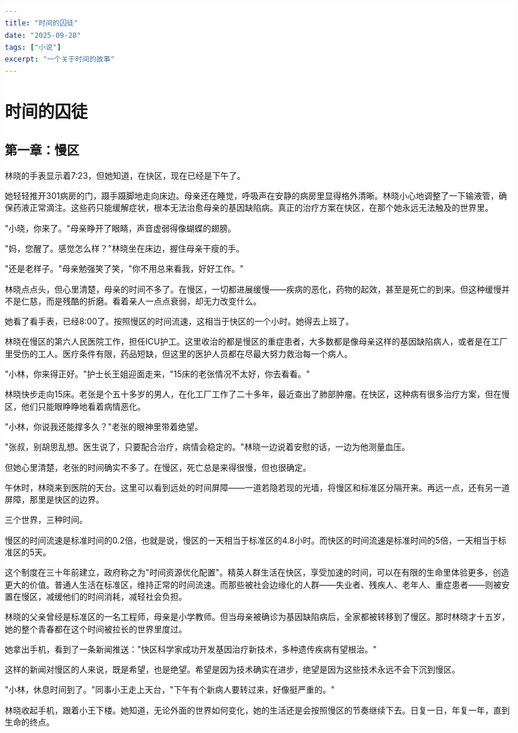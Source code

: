```yaml
---
title: "时间的囚徒"
date: "2025-09-28"
tags: ["小说"]
excerpt: "一个关于时间的故事"
---
```


# 时间的囚徒

## 第一章：慢区

林晓的手表显示着7:23，但她知道，在快区，现在已经是下午了。

她轻轻推开301病房的门，蹑手蹑脚地走向床边。母亲还在睡觉，呼吸声在安静的病房里显得格外清晰。林晓小心地调整了一下输液管，确保药液正常滴注。这些药只能缓解症状，根本无法治愈母亲的基因缺陷病。真正的治疗方案在快区，在那个她永远无法触及的世界里。

"小晓，你来了。"母亲睁开了眼睛，声音虚弱得像蝴蝶的翅膀。

"妈，您醒了。感觉怎么样？"林晓坐在床边，握住母亲干瘦的手。

"还是老样子。"母亲勉强笑了笑，"你不用总来看我，好好工作。"

林晓点点头，但心里清楚，母亲的时间不多了。在慢区，一切都进展缓慢——疾病的恶化，药物的起效，甚至是死亡的到来。但这种缓慢并不是仁慈，而是残酷的折磨。看着亲人一点点衰弱，却无力改变什么。

她看了看手表，已经8:00了。按照慢区的时间流速，这相当于快区的一个小时。她得去上班了。

林晓在慢区的第六人民医院工作，担任ICU护工。这里收治的都是慢区的重症患者，大多数都是像母亲这样的基因缺陷病人，或者是在工厂里受伤的工人。医疗条件有限，药品短缺，但这里的医护人员都在尽最大努力救治每一个病人。

"小林，你来得正好。"护士长王姐迎面走来，"15床的老张情况不太好，你去看看。"

林晓快步走向15床。老张是个五十多岁的男人，在化工厂工作了二十多年，最近查出了肺部肿瘤。在快区，这种病有很多治疗方案，但在慢区，他们只能眼睁睁地看着病情恶化。

"小林，你说我还能撑多久？"老张的眼神里带着绝望。

"张叔，别胡思乱想。医生说了，只要配合治疗，病情会稳定的。"林晓一边说着安慰的话，一边为他测量血压。

但她心里清楚，老张的时间确实不多了。在慢区，死亡总是来得很慢，但也很确定。

午休时，林晓来到医院的天台。这里可以看到远处的时间屏障——一道若隐若现的光墙，将慢区和标准区分隔开来。再远一点，还有另一道屏障，那里是快区的边界。

三个世界，三种时间。

慢区的时间流速是标准时间的0.2倍，也就是说，慢区的一天相当于标准区的4.8小时。而快区的时间流速是标准时间的5倍，一天相当于标准区的5天。

这个制度在三十年前建立，政府称之为"时间资源优化配置"。精英人群生活在快区，享受加速的时间，可以在有限的生命里体验更多，创造更大的价值。普通人生活在标准区，维持正常的时间流速。而那些被社会边缘化的人群——失业者、残疾人、老年人、重症患者——则被安置在慢区，减缓他们的时间消耗，减轻社会负担。

林晓的父亲曾经是标准区的一名工程师，母亲是小学教师。但当母亲被确诊为基因缺陷病后，全家都被转移到了慢区。那时林晓才十五岁，她的整个青春都在这个时间被拉长的世界里度过。

她拿出手机，看到了一条新闻推送："快区科学家成功开发基因治疗新技术，多种遗传疾病有望根治。"

这样的新闻对慢区的人来说，既是希望，也是绝望。希望是因为技术确实在进步，绝望是因为这些技术永远不会下沉到慢区。

"小林，休息时间到了。"同事小王走上天台，"下午有个新病人要转过来，好像挺严重的。"

林晓收起手机，跟着小王下楼。她知道，无论外面的世界如何变化，她的生活还是会按照慢区的节奏继续下去。日复一日，年复一年，直到生命的终点。
